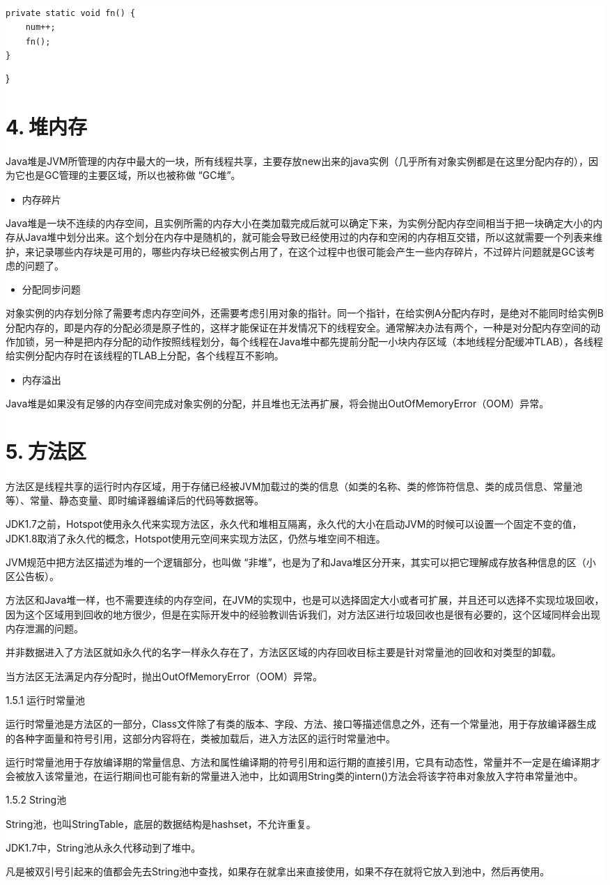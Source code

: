     private static void fn() {
        num++;
        fn();
    }
}

# 4. 堆内存

Java堆是JVM所管理的内存中最大的一块，所有线程共享，主要存放new出来的java实例（几乎所有对象实例都是在这里分配内存的），因为它也是GC管理的主要区域，所以也被称做 “GC堆”。

- 内存碎片

Java堆是一块不连续的内存空间，且实例所需的内存大小在类加载完成后就可以确定下来，为实例分配内存空间相当于把一块确定大小的内存从Java堆中划分出来。这个划分在内存中是随机的，就可能会导致已经使用过的内存和空闲的内存相互交错，所以这就需要一个列表来维护，来记录哪些内存块是可用的，哪些内存块已经被实例占用了，在这个过程中也很可能会产生一些内存碎片，不过碎片问题就是GC该考虑的问题了。

- 分配同步问题

对象实例的内存划分除了需要考虑内存空间外，还需要考虑引用对象的指针。同一个指针，在给实例A分配内存时，是绝对不能同时给实例B分配内存的，即是内存的分配必须是原子性的，这样才能保证在并发情况下的线程安全。通常解决办法有两个，一种是对分配内存空间的动作加锁，另一种是把内存分配的动作按照线程划分，每个线程在Java堆中都先提前分配一小块内存区域（本地线程分配缓冲TLAB），各线程给实例分配内存时在该线程的TLAB上分配，各个线程互不影响。

- 内存溢出

Java堆是如果没有足够的内存空间完成对象实例的分配，并且堆也无法再扩展，将会抛出OutOfMemoryError（OOM）异常。

# 5. 方法区

方法区是线程共享的运行时内存区域，用于存储已经被JVM加载过的类的信息（如类的名称、类的修饰符信息、类的成员信息、常量池等）、常量、静态变量、即时编译器编译后的代码等数据等。

JDK1.7之前，Hotspot使用永久代来实现方法区，永久代和堆相互隔离，永久代的大小在启动JVM的时候可以设置一个固定不变的值，JDK1.8取消了永久代的概念，Hotspot使用元空间来实现方法区，仍然与堆空间不相连。

JVM规范中把方法区描述为堆的一个逻辑部分，也叫做 “非堆”，也是为了和Java堆区分开来，其实可以把它理解成存放各种信息的区（小区公告板）。

方法区和Java堆一样，也不需要连续的内存空间，在JVM的实现中，也是可以选择固定大小或者可扩展，并且还可以选择不实现垃圾回收，因为这个区域用到回收的地方很少，但是在实际开发中的经验教训告诉我们，对方法区进行垃圾回收也是很有必要的，这个区域同样会出现内存泄漏的问题。



并非数据进入了方法区就如永久代的名字一样永久存在了，方法区区域的内存回收目标主要是针对常量池的回收和对类型的卸载。

当方法区无法满足内存分配时，抛出OutOfMemoryError（OOM）异常。



1.5.1 运行时常量池

运行时常量池是方法区的一部分，Class文件除了有类的版本、字段、方法、接口等描述信息之外，还有一个常量池，用于存放编译器生成的各种字面量和符号引用，这部分内容将在，类被加载后，进入方法区的运行时常量池中。

运行时常量池用于存放编译期的常量信息、方法和属性编译期的符号引用和运行期的直接引用，它具有动态性，常量并不一定是在编译期才会被放入该常量池，在运行期间也可能有新的常量进入池中，比如调用String类的intern()方法会将该字符串对象放入字符串常量池中。

1.5.2 String池

String池，也叫StringTable，底层的数据结构是hashset，不允许重复。

JDK1.7中，String池从永久代移动到了堆中。

凡是被双引号引起来的值都会先去String池中查找，如果存在就拿出来直接使用，如果不存在就将它放入到池中，然后再使用。
